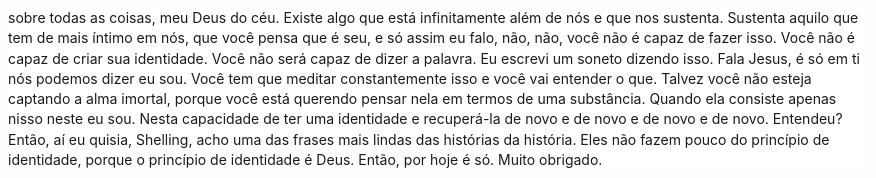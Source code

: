 sobre todas as coisas, meu Deus do céu. Existe algo que está infinitamente além de nós e que nos sustenta. Sustenta aquilo que tem de mais íntimo em nós, que você pensa que é seu, e só assim eu falo, não, não, você não é capaz de fazer isso. Você não é capaz de criar sua identidade. Você não será capaz de dizer a palavra. Eu escrevi um soneto dizendo isso. Fala Jesus, é só em ti nós podemos dizer eu sou. Você tem que meditar constantemente isso e você vai entender o que. Talvez você não esteja captando a alma imortal, porque você está querendo pensar nela em termos de uma substância. Quando ela consiste apenas nisso neste eu sou. Nesta capacidade de ter uma identidade e recuperá-la de novo e de novo e de novo e de novo. Entendeu? Então, aí eu quisia, Shelling, acho uma das frases mais lindas das histórias da história. Eles não fazem pouco do princípio de identidade, porque o princípio de identidade é Deus. Então, por hoje é só. Muito obrigado.